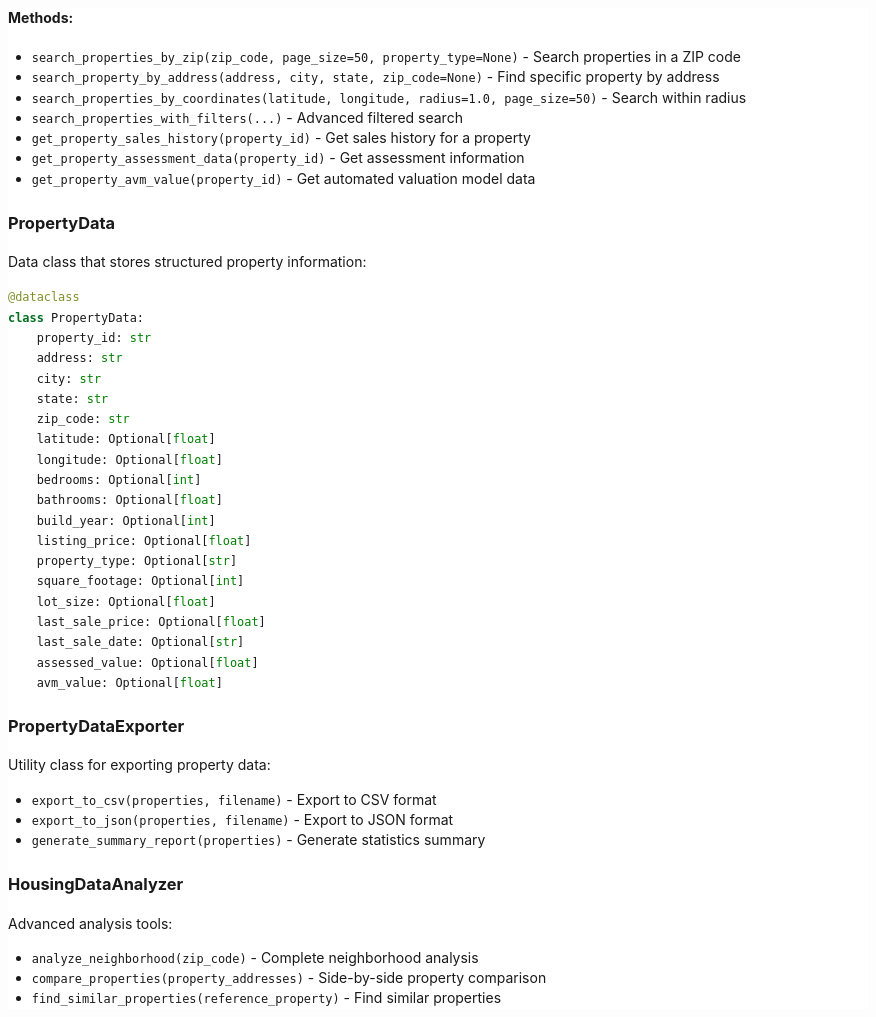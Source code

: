 #### Methods:

- `search_properties_by_zip(zip_code, page_size=50, property_type=None)` - Search properties in a ZIP code
- `search_property_by_address(address, city, state, zip_code=None)` - Find specific property by address
- `search_properties_by_coordinates(latitude, longitude, radius=1.0, page_size=50)` - Search within radius
- `search_properties_with_filters(...)` - Advanced filtered search
- `get_property_sales_history(property_id)` - Get sales history for a property
- `get_property_assessment_data(property_id)` - Get assessment information
- `get_property_avm_value(property_id)` - Get automated valuation model data

### PropertyData

Data class that stores structured property information:

```python
@dataclass
class PropertyData:
    property_id: str
    address: str
    city: str
    state: str
    zip_code: str
    latitude: Optional[float]
    longitude: Optional[float]
    bedrooms: Optional[int]
    bathrooms: Optional[float]
    build_year: Optional[int]
    listing_price: Optional[float]
    property_type: Optional[str]
    square_footage: Optional[int]
    lot_size: Optional[float]
    last_sale_price: Optional[float]
    last_sale_date: Optional[str]
    assessed_value: Optional[float]
    avm_value: Optional[float]
```

### PropertyDataExporter

Utility class for exporting property data:

- `export_to_csv(properties, filename)` - Export to CSV format
- `export_to_json(properties, filename)` - Export to JSON format
- `generate_summary_report(properties)` - Generate statistics summary

### HousingDataAnalyzer

Advanced analysis tools:

- `analyze_neighborhood(zip_code)` - Complete neighborhood analysis
- `compare_properties(property_addresses)` - Side-by-side property comparison
- `find_similar_properties(reference_property)` - Find similar properties
